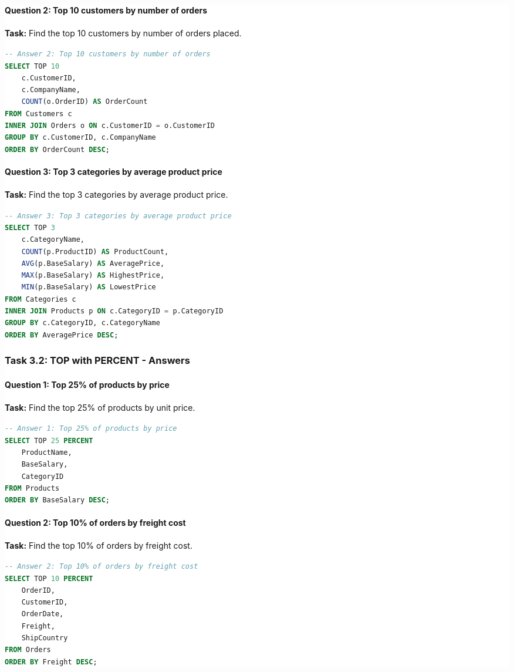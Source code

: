 #### Question 2: Top 10 customers by number of orders
**Task:** Find the top 10 customers by number of orders placed.

```sql
-- Answer 2: Top 10 customers by number of orders
SELECT TOP 10
    c.CustomerID,
    c.CompanyName,
    COUNT(o.OrderID) AS OrderCount
FROM Customers c
INNER JOIN Orders o ON c.CustomerID = o.CustomerID
GROUP BY c.CustomerID, c.CompanyName
ORDER BY OrderCount DESC;
```

#### Question 3: Top 3 categories by average product price
**Task:** Find the top 3 categories by average product price.

```sql
-- Answer 3: Top 3 categories by average product price
SELECT TOP 3
    c.CategoryName,
    COUNT(p.ProductID) AS ProductCount,
    AVG(p.BaseSalary) AS AveragePrice,
    MAX(p.BaseSalary) AS HighestPrice,
    MIN(p.BaseSalary) AS LowestPrice
FROM Categories c
INNER JOIN Products p ON c.CategoryID = p.CategoryID
GROUP BY c.CategoryID, c.CategoryName
ORDER BY AveragePrice DESC;
```

### Task 3.2: TOP with PERCENT - Answers

#### Question 1: Top 25% of products by price
**Task:** Find the top 25% of products by unit price.

```sql
-- Answer 1: Top 25% of products by price
SELECT TOP 25 PERCENT
    ProductName,
    BaseSalary,
    CategoryID
FROM Products
ORDER BY BaseSalary DESC;
```

#### Question 2: Top 10% of orders by freight cost
**Task:** Find the top 10% of orders by freight cost.

```sql
-- Answer 2: Top 10% of orders by freight cost
SELECT TOP 10 PERCENT
    OrderID,
    CustomerID,
    OrderDate,
    Freight,
    ShipCountry
FROM Orders
ORDER BY Freight DESC;
```
